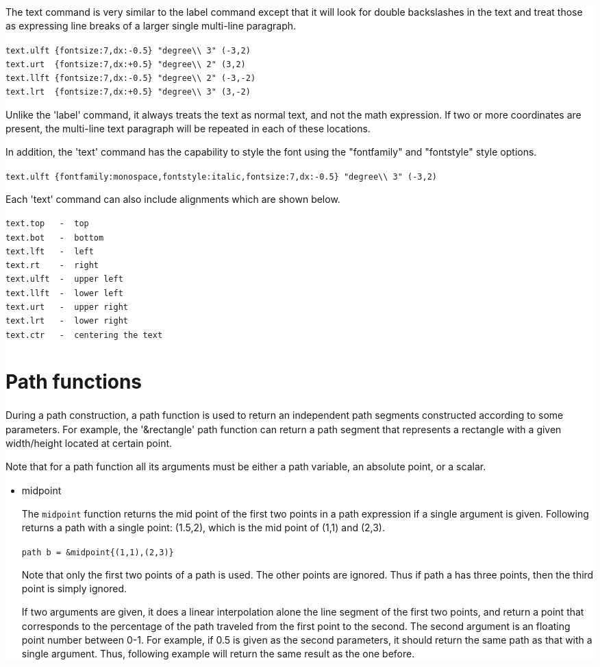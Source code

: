 The text command is very similar to the label command except that it will look
for double backslashes in the text and treat those as expressing line breaks of
a larger single multi-line paragraph. 

    text.ulft {fontsize:7,dx:-0.5} "degree\\ 3" (-3,2)
    text.urt  {fontsize:7,dx:+0.5} "degree\\ 2" (3,2)
    text.llft {fontsize:7,dx:-0.5} "degree\\ 2" (-3,-2)
    text.lrt  {fontsize:7,dx:+0.5} "degree\\ 3" (3,-2)

Unlike the 'label' command, it always treats the text as normal text, and not
the math expression. If two or more coordinates are present, the multi-line 
text paragraph will be repeated in each of these locations. 

In addition, the 'text' command has the capability to style the font using
the "fontfamily" and "fontstyle" style options. 

    text.ulft {fontfamily:monospace,fontstyle:italic,fontsize:7,dx:-0.5} "degree\\ 3" (-3,2)

Each 'text' command can also include alignments which are shown below.

    text.top   -  top
    text.bot   -  bottom
    text.lft   -  left
    text.rt    -  right
    text.ulft  -  upper left
    text.llft  -  lower left
    text.urt   -  upper right
    text.lrt   -  lower right
    text.ctr   -  centering the text

# Path functions

During a path construction, a path function is used to return an independent
path segments constructed according to some parameters. For example, the
'&rectangle' path function can return a path segment that represents a
rectangle with a given width/height located at certain point.

Note that for a path function all its arguments must be either a path variable,
an absolute point, or a scalar.

+ midpoint 

  The ``midpoint`` function returns the mid point of the first two
  points in a path expression if a single argument is given. Following
  returns a path with a single point: (1.5,2), which is the mid point
  of (1,1) and (2,3).

  ```
  path b = &midpoint{(1,1),(2,3)}
  ```

  Note that only the first two points of a path is used. The other
  points are ignored. Thus if path a has three points, then the third
  point is simply ignored.

  If two arguments are given, it does a linear interpolation alone the
  line segment of the first two points, and return a point that
  corresponds to the percentage of the path traveled from the first
  point to the second. The second argument is an floating point number
  between 0-1. For example, if 0.5 is given as the second parameters,
  it should return the same path as that with a single argument. Thus,
  following example will return the same result as the one before.
